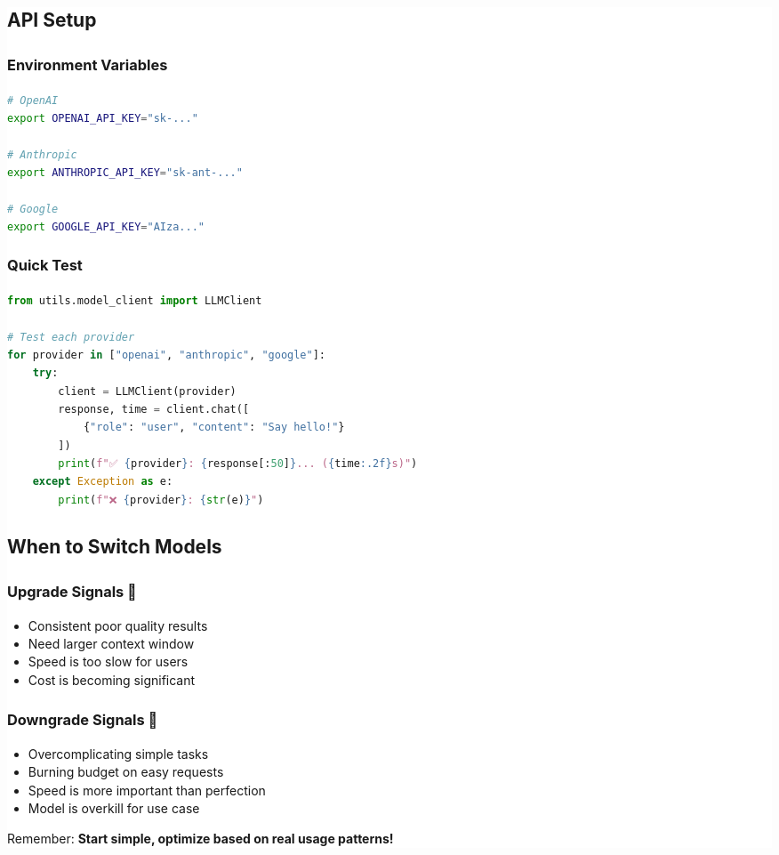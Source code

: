 ## API Setup

### Environment Variables
```bash
# OpenAI
export OPENAI_API_KEY="sk-..."

# Anthropic  
export ANTHROPIC_API_KEY="sk-ant-..."

# Google
export GOOGLE_API_KEY="AIza..."
```

### Quick Test
```python
from utils.model_client import LLMClient

# Test each provider
for provider in ["openai", "anthropic", "google"]:
    try:
        client = LLMClient(provider)
        response, time = client.chat([
            {"role": "user", "content": "Say hello!"}
        ])
        print(f"✅ {provider}: {response[:50]}... ({time:.2f}s)")
    except Exception as e:
        print(f"❌ {provider}: {str(e)}")
```

## When to Switch Models

### Upgrade Signals 🔼
- Consistent poor quality results
- Need larger context window
- Speed is too slow for users
- Cost is becoming significant

### Downgrade Signals 🔽
- Overcomplicating simple tasks
- Burning budget on easy requests
- Speed is more important than perfection
- Model is overkill for use case

Remember: **Start simple, optimize based on real usage patterns!**